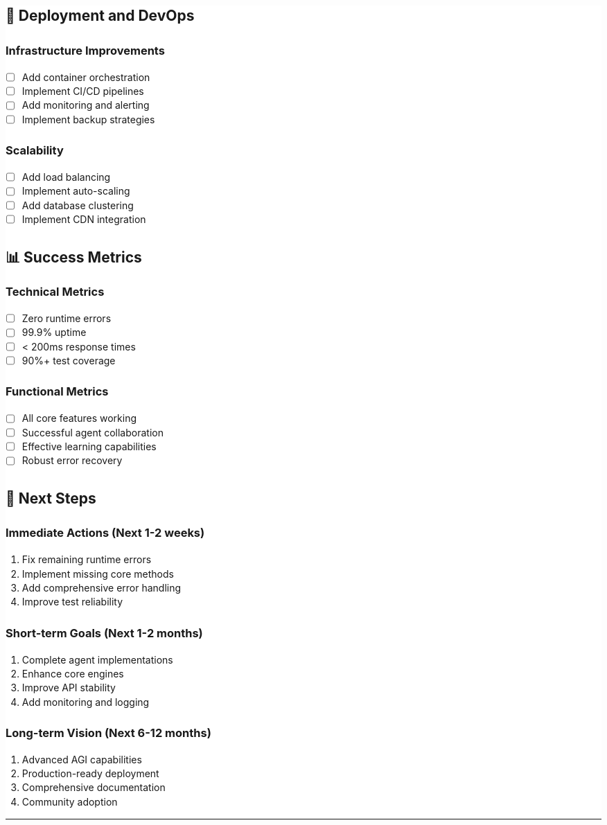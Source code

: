 ## 🚀 **Deployment and DevOps**

### **Infrastructure Improvements**
- [ ] Add container orchestration
- [ ] Implement CI/CD pipelines
- [ ] Add monitoring and alerting
- [ ] Implement backup strategies

### **Scalability**
- [ ] Add load balancing
- [ ] Implement auto-scaling
- [ ] Add database clustering
- [ ] Implement CDN integration

## 📊 **Success Metrics**

### **Technical Metrics**
- [ ] Zero runtime errors
- [ ] 99.9% uptime
- [ ] < 200ms response times
- [ ] 90%+ test coverage

### **Functional Metrics**
- [ ] All core features working
- [ ] Successful agent collaboration
- [ ] Effective learning capabilities
- [ ] Robust error recovery

## 🎯 **Next Steps**

### **Immediate Actions (Next 1-2 weeks)**
1. Fix remaining runtime errors
2. Implement missing core methods
3. Add comprehensive error handling
4. Improve test reliability

### **Short-term Goals (Next 1-2 months)**
1. Complete agent implementations
2. Enhance core engines
3. Improve API stability
4. Add monitoring and logging

### **Long-term Vision (Next 6-12 months)**
1. Advanced AGI capabilities
2. Production-ready deployment
3. Comprehensive documentation
4. Community adoption

---